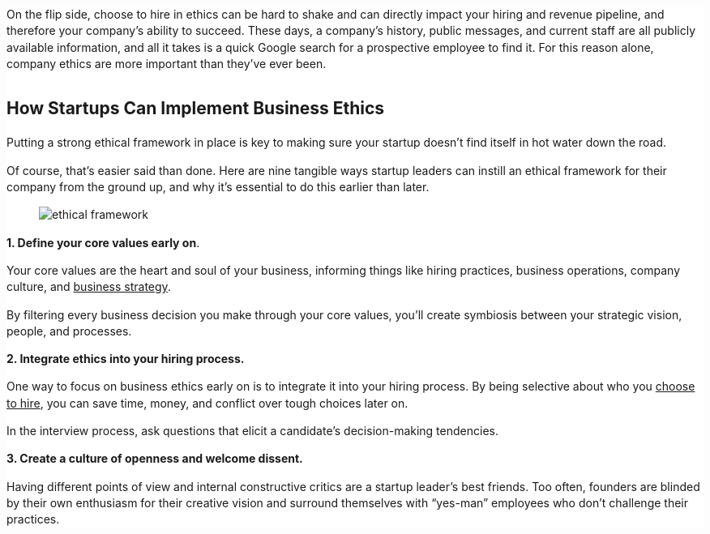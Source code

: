 

<p>On the flip side, choose to hire in ethics can be hard to shake and can directly impact your hiring and revenue pipeline, and therefore your company’s ability to succeed. These days, a company&#8217;s history, public messages, and current staff are all publicly available information, and all it takes is a quick Google search for a prospective employee to find it. For this reason alone, company ethics are more important than they’ve ever been.  </p>



<h2 class="wp-block-heading" id="business-ethics-implementation"><span id="how_startups_can_implement_business_ethics">How Startups Can Implement Business Ethics</span></h2>



<p>Putting a strong ethical framework in place is key to making sure your startup doesn’t find itself in hot water down the road. </p>



<p>Of course, that’s easier said than done. Here are nine tangible ways startup leaders can instill an ethical framework for their company from the ground up, and why it&#8217;s essential to do this earlier than later.</p>



<figure class="wp-block-image"><img decoding="async" class="alignnone wp-image-11770 size-full" src="https://esjkj7mdsnf.exactdn.com/wp-content/uploads/2020/06/EB-03-ethical-framework.gif?strip=all&lossy=1&resize=1434%2C1997&ssl=1" alt="ethical framework" width="1434" height="1997" /></figure>



<p><strong>1. Define your core values early on</strong>.</p>



<p>Your core values are the heart and soul of your business, informing things like hiring practices, business operations, company culture, and <a href="https://www.embroker.com/blog/startup-growth-strategy/" target="_blank" rel="noopener" data-schema-attribute="">business strategy</a>. </p>



<p>By filtering every business decision you make through your core values, you’ll create symbiosis between your strategic vision, people, and processes. </p>



<p><strong>2. Integrate ethics into your hiring process.</strong> </p>



<p>One way to focus on business ethics early on is to integrate it into your hiring process. By being selective about who you <a href="https://www.embroker.com/blog/blind-hiring/" data-schema-attribute="">choose to hire</a>, you can save time, money, and conflict over tough choices later on.</p>



<p>In the interview process, ask questions that elicit a candidate’s decision-making tendencies. </p>



<p><strong>3. Create a culture of openness and welcome dissent.</strong> </p>



<p>Having different points of view and internal constructive critics are a startup leader’s best friends. Too often, founders are blinded by their own enthusiasm for their creative vision and surround themselves with “yes-man” employees who don’t challenge their practices. </p>
